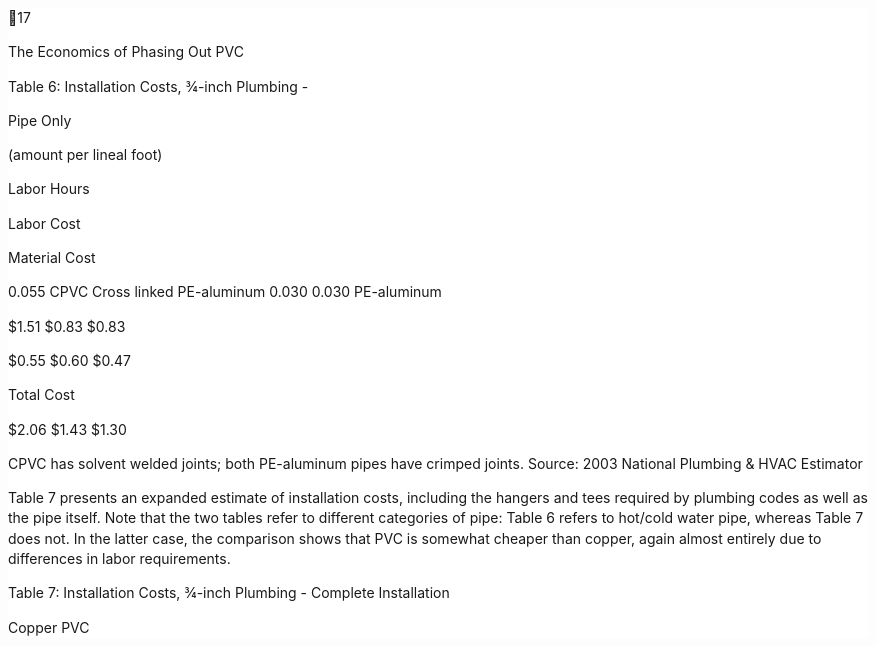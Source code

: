 17

The Economics of Phasing Out PVC

Table 6: Installation Costs, ¾-inch Plumbing -

Pipe Only

(amount per lineal foot)

Labor
Hours

Labor
Cost

Material
Cost

0.055
CPVC
Cross linked PE-aluminum 0.030
0.030
PE-aluminum

$1.51
$0.83
$0.83

$0.55
$0.60
$0.47

Total
Cost

$2.06
$1.43
$1.30

CPVC has solvent welded joints; both PE-aluminum pipes have crimped
joints.
Source: 2003 National Plumbing & HVAC Estimator

Table 7 presents an expanded estimate of installation
costs, including the hangers and tees required by
plumbing codes as well as the pipe itself. Note that
the two tables refer to different categories of pipe:
Table 6 refers to hot/cold water pipe, whereas Table
7 does not. In the latter case, the comparison shows
that PVC is somewhat cheaper than copper, again
almost entirely due to differences in labor
requirements.

Table 7: Installation Costs, ¾-inch Plumbing -
Complete Installation

Copper
PVC
